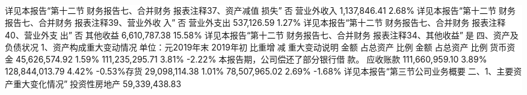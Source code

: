 详见本报告“第十二节
财务报告七、合并财务
报表注释37、资产减值
损失”
否
营业外收入
1,137,846.41
2.68%
详见本报告“第十二节
财务报告七、合并财务
报表注释39、营业外收
入”
否
营业外支出
537,126.59
1.27%
详见本报告“第十二节
财务报告七、合并财务
报表注释40、营业外支
出”
否
其他收益
6,610,787.38
15.58%
详见本报告“第十二节
财务报告七、合并财务
报表注释34、其他收益”
是
四、资产及负债状况
1、资产构成重大变动情况
单位：元2019年末
2019年初
比重增
减
重大变动说明
金额
占总资产
比例
金额
占总资产
比例
货币资金
45,626,574.92
1.59%
111,235,295.71
3.81%
-2.22%
本报告期，公司偿还了部分银行借
款。
应收账款
111,660,959.10
3.89%
128,844,013.79
4.42%
-0.53%存货
29,098,114.38
1.01%
78,507,965.02
2.69%
-1.68%
详见本报告“第三节公司业务概要
二、1、主要资产重大变化情况”
投资性房地产
59,339,438.83